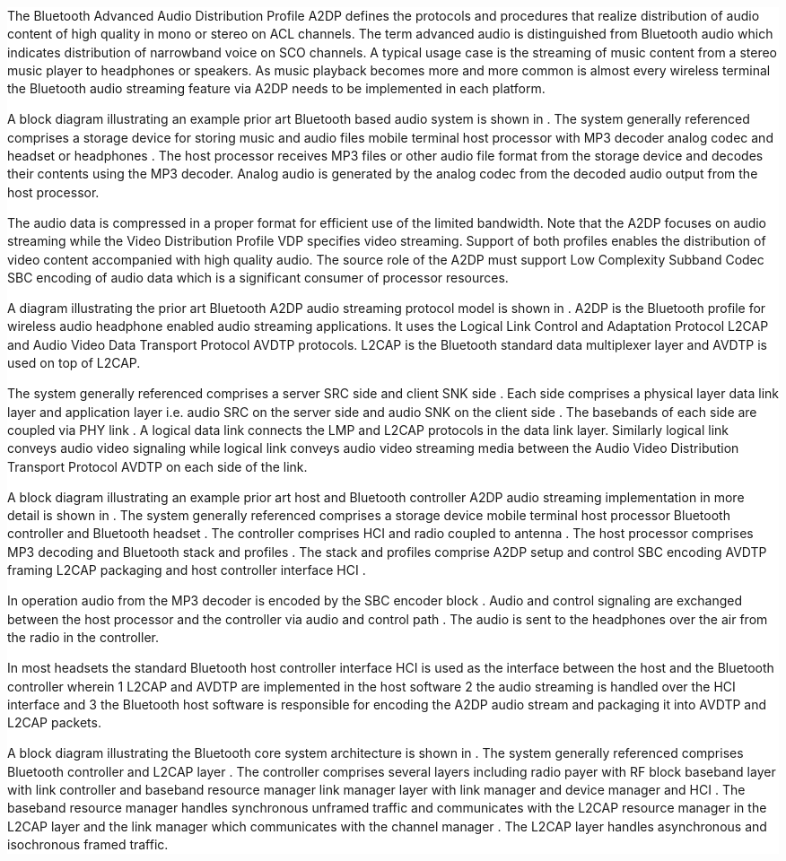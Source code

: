 The Bluetooth Advanced Audio Distribution Profile A2DP defines the protocols and procedures that realize distribution of audio content of high quality in mono or stereo on ACL channels. The term advanced audio is distinguished from Bluetooth audio which indicates distribution of narrowband voice on SCO channels. A typical usage case is the streaming of music content from a stereo music player to headphones or speakers. As music playback becomes more and more common is almost every wireless terminal the Bluetooth audio streaming feature via A2DP needs to be implemented in each platform.

A block diagram illustrating an example prior art Bluetooth based audio system is shown in . The system generally referenced comprises a storage device for storing music and audio files mobile terminal host processor with MP3 decoder analog codec and headset or headphones . The host processor receives MP3 files or other audio file format from the storage device and decodes their contents using the MP3 decoder. Analog audio is generated by the analog codec from the decoded audio output from the host processor.

The audio data is compressed in a proper format for efficient use of the limited bandwidth. Note that the A2DP focuses on audio streaming while the Video Distribution Profile VDP specifies video streaming. Support of both profiles enables the distribution of video content accompanied with high quality audio. The source role of the A2DP must support Low Complexity Subband Codec SBC encoding of audio data which is a significant consumer of processor resources.

A diagram illustrating the prior art Bluetooth A2DP audio streaming protocol model is shown in . A2DP is the Bluetooth profile for wireless audio headphone enabled audio streaming applications. It uses the Logical Link Control and Adaptation Protocol L2CAP and Audio Video Data Transport Protocol AVDTP protocols. L2CAP is the Bluetooth standard data multiplexer layer and AVDTP is used on top of L2CAP.

The system generally referenced comprises a server SRC side and client SNK side . Each side comprises a physical layer data link layer and application layer i.e. audio SRC on the server side and audio SNK on the client side . The basebands of each side are coupled via PHY link . A logical data link connects the LMP and L2CAP protocols in the data link layer. Similarly logical link conveys audio video signaling while logical link conveys audio video streaming media between the Audio Video Distribution Transport Protocol AVDTP on each side of the link.

A block diagram illustrating an example prior art host and Bluetooth controller A2DP audio streaming implementation in more detail is shown in . The system generally referenced comprises a storage device mobile terminal host processor Bluetooth controller and Bluetooth headset . The controller comprises HCI and radio coupled to antenna . The host processor comprises MP3 decoding and Bluetooth stack and profiles . The stack and profiles comprise A2DP setup and control SBC encoding AVDTP framing L2CAP packaging and host controller interface HCI .

In operation audio from the MP3 decoder is encoded by the SBC encoder block . Audio and control signaling are exchanged between the host processor and the controller via audio and control path . The audio is sent to the headphones over the air from the radio in the controller.

In most headsets the standard Bluetooth host controller interface HCI is used as the interface between the host and the Bluetooth controller wherein 1 L2CAP and AVDTP are implemented in the host software 2 the audio streaming is handled over the HCI interface and 3 the Bluetooth host software is responsible for encoding the A2DP audio stream and packaging it into AVDTP and L2CAP packets.

A block diagram illustrating the Bluetooth core system architecture is shown in . The system generally referenced comprises Bluetooth controller and L2CAP layer . The controller comprises several layers including radio payer with RF block baseband layer with link controller and baseband resource manager link manager layer with link manager and device manager and HCI . The baseband resource manager handles synchronous unframed traffic and communicates with the L2CAP resource manager in the L2CAP layer and the link manager which communicates with the channel manager . The L2CAP layer handles asynchronous and isochronous framed traffic.
